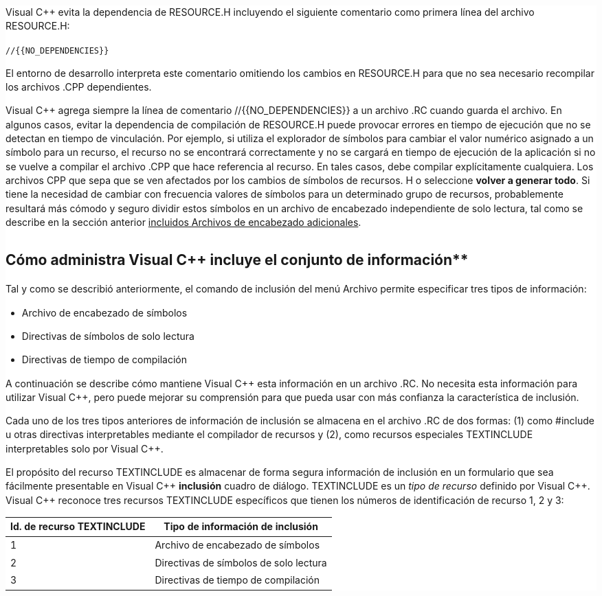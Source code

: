  Visual C++ evita la dependencia de RESOURCE.H incluyendo el siguiente comentario como primera línea del archivo RESOURCE.H:  
  
```  
//{{NO_DEPENDENCIES}}  
```  
  
 El entorno de desarrollo interpreta este comentario omitiendo los cambios en RESOURCE.H para que no sea necesario recompilar los archivos .CPP dependientes.  
  
 Visual C++ agrega siempre la línea de comentario //{{NO_DEPENDENCIES}} a un archivo .RC cuando guarda el archivo. En algunos casos, evitar la dependencia de compilación de RESOURCE.H puede provocar errores en tiempo de ejecución que no se detectan en tiempo de vinculación. Por ejemplo, si utiliza el explorador de símbolos para cambiar el valor numérico asignado a un símbolo para un recurso, el recurso no se encontrará correctamente y no se cargará en tiempo de ejecución de la aplicación si no se vuelve a compilar el archivo .CPP que hace referencia al recurso. En tales casos, debe compilar explícitamente cualquiera. Los archivos CPP que sepa que se ven afectados por los cambios de símbolos de recursos. H o seleccione **volver a generar todo**. Si tiene la necesidad de cambiar con frecuencia valores de símbolos para un determinado grupo de recursos, probablemente resultará más cómodo y seguro dividir estos símbolos en un archivo de encabezado independiente de solo lectura, tal como se describe en la sección anterior [incluidos Archivos de encabezado adicionales](#_mfcnotes_tn035_including).  
  
## <a name="_mfcnotes_tn035_set_includes"></a> Cómo administra Visual C++ incluye el conjunto de información**  
  
 Tal y como se describió anteriormente, el comando de inclusión del menú Archivo permite especificar tres tipos de información:  
  
-   Archivo de encabezado de símbolos  
  
-   Directivas de símbolos de solo lectura  
  
-   Directivas de tiempo de compilación  
  
 A continuación se describe cómo mantiene Visual C++ esta información en un archivo .RC. No necesita esta información para utilizar Visual C++, pero puede mejorar su comprensión para que pueda usar con más confianza la característica de inclusión.  
  
 Cada uno de los tres tipos anteriores de información de inclusión se almacena en el archivo .RC de dos formas: (1) como #include u otras directivas interpretables mediante el compilador de recursos y (2), como recursos especiales TEXTINCLUDE interpretables solo por Visual C++.  
  
 El propósito del recurso TEXTINCLUDE es almacenar de forma segura información de inclusión en un formulario que sea fácilmente presentable en Visual C++ **inclusión** cuadro de diálogo. TEXTINCLUDE es un *tipo de recurso* definido por Visual C++. Visual C++ reconoce tres recursos TEXTINCLUDE específicos que tienen los números de identificación de recurso 1, 2 y 3:  
  
|Id. de recurso TEXTINCLUDE|Tipo de información de inclusión|  
|-----------------------------|--------------------------------------|  
|1|Archivo de encabezado de símbolos|  
|2|Directivas de símbolos de solo lectura|  
|3|Directivas de tiempo de compilación|  
  